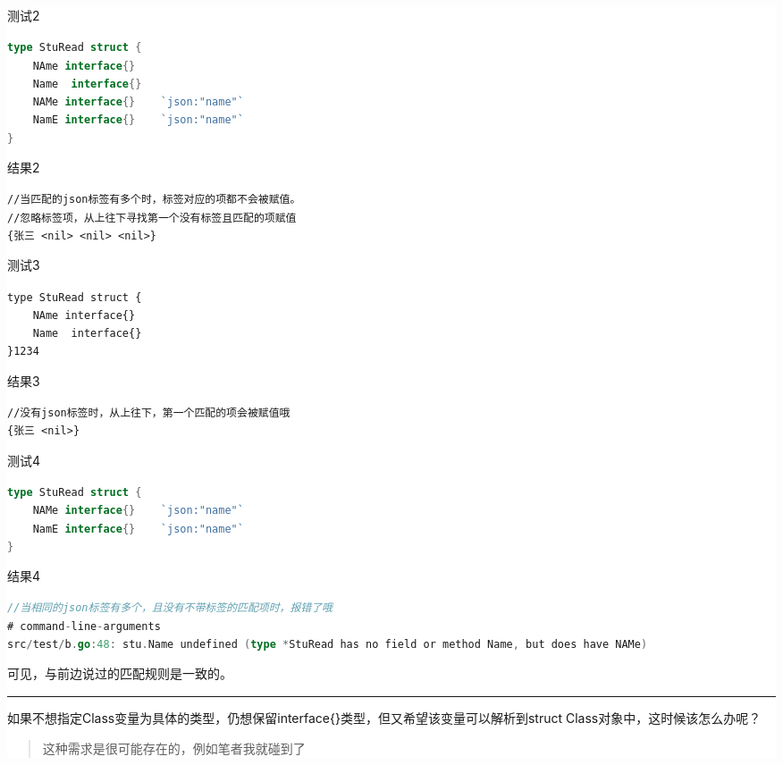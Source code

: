 测试2

```go
type StuRead struct {
    NAme interface{}
    Name  interface{}
    NAMe interface{}    `json:"name"`
    NamE interface{}    `json:"name"`
}
```

结果2

```
//当匹配的json标签有多个时，标签对应的项都不会被赋值。
//忽略标签项，从上往下寻找第一个没有标签且匹配的项赋值
{张三 <nil> <nil> <nil>}
```

测试3

```
type StuRead struct {
    NAme interface{}
    Name  interface{}
}1234
```

结果3

```
//没有json标签时，从上往下，第一个匹配的项会被赋值哦
{张三 <nil>}
```

测试4

```go
type StuRead struct {
    NAMe interface{}    `json:"name"`
    NamE interface{}    `json:"name"`
}
```

结果4

```go
//当相同的json标签有多个，且没有不带标签的匹配项时，报错了哦
# command-line-arguments
src/test/b.go:48: stu.Name undefined (type *StuRead has no field or method Name, but does have NAMe)
```

可见，与前边说过的匹配规则是一致的。

------

如果不想指定Class变量为具体的类型，仍想保留interface{}类型，但又希望该变量可以解析到struct Class对象中，这时候该怎么办呢？

> 这种需求是很可能存在的，例如笔者我就碰到了
